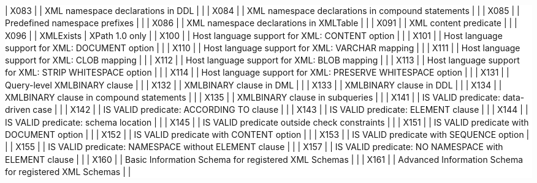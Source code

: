 | X083       |       | XML namespace declarations in DDL                                                                        |                                                                  |
| X084       |       | XML namespace declarations in compound statements                                                        |                                                                  |
| X085       |       | Predefined namespace prefixes                                                                            |                                                                  |
| X086       |       | XML namespace declarations in XMLTable                                                                   |                                                                  |
| X091       |       | XML content predicate                                                                                    |                                                                  |
| X096       |       | XMLExists                                                                                                | XPath 1.0 only                                                   |
| X100       |       | Host language support for XML: CONTENT option                                                            |                                                                  |
| X101       |       | Host language support for XML: DOCUMENT option                                                           |                                                                  |
| X110       |       | Host language support for XML: VARCHAR mapping                                                           |                                                                  |
| X111       |       | Host language support for XML: CLOB mapping                                                              |                                                                  |
| X112       |       | Host language support for XML: BLOB mapping                                                              |                                                                  |
| X113       |       | Host language support for XML: STRIP WHITESPACE option                                                   |                                                                  |
| X114       |       | Host language support for XML: PRESERVE WHITESPACE option                                                |                                                                  |
| X131       |       | Query-level XMLBINARY clause                                                                             |                                                                  |
| X132       |       | XMLBINARY clause in DML                                                                                  |                                                                  |
| X133       |       | XMLBINARY clause in DDL                                                                                  |                                                                  |
| X134       |       | XMLBINARY clause in compound statements                                                                  |                                                                  |
| X135       |       | XMLBINARY clause in subqueries                                                                           |                                                                  |
| X141       |       | IS VALID predicate: data-driven case                                                                     |                                                                  |
| X142       |       | IS VALID predicate: ACCORDING TO clause                                                                  |                                                                  |
| X143       |       | IS VALID predicate: ELEMENT clause                                                                       |                                                                  |
| X144       |       | IS VALID predicate: schema location                                                                      |                                                                  |
| X145       |       | IS VALID predicate outside check constraints                                                             |                                                                  |
| X151       |       | IS VALID predicate with DOCUMENT option                                                                  |                                                                  |
| X152       |       | IS VALID predicate with CONTENT option                                                                   |                                                                  |
| X153       |       | IS VALID predicate with SEQUENCE option                                                                  |                                                                  |
| X155       |       | IS VALID predicate: NAMESPACE without ELEMENT clause                                                     |                                                                  |
| X157       |       | IS VALID predicate: NO NAMESPACE with ELEMENT clause                                                     |                                                                  |
| X160       |       | Basic Information Schema for registered XML Schemas                                                      |                                                                  |
| X161       |       | Advanced Information Schema for registered XML Schemas                                                   |                                                                  |
